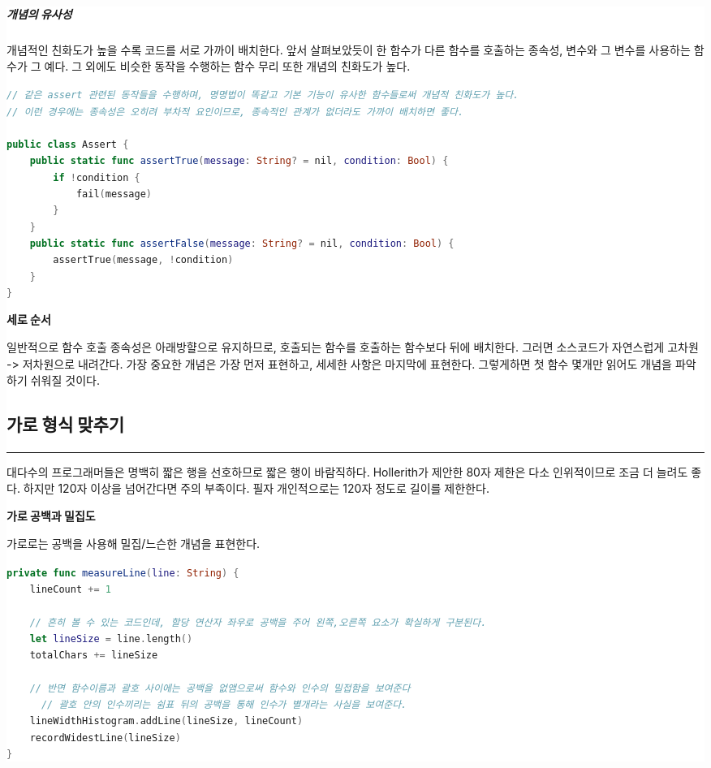 ##### 개념의 유사성

개념적인 친화도가 높을 수록 코드를 서로 가까이 배치한다. 앞서 살펴보았듯이 한 함수가 다른 함수를 호출하는 종속성, 변수와 그 변수를 사용하는 함수가 그 예다. 
그 외에도 비슷한 동작을 수행하는 함수 무리 또한 개념의 친화도가 높다.

```swift
// 같은 assert 관련된 동작들을 수행하며, 명명법이 똑같고 기본 기능이 유사한 함수들로써 개념적 친화도가 높다.
// 이런 경우에는 종속성은 오히려 부차적 요인이므로, 종속적인 관계가 없더라도 가까이 배치하면 좋다.

public class Assert {
    public static func assertTrue(message: String? = nil, condition: Bool) {
        if !condition {
            fail(message)
        }
    }
    public static func assertFalse(message: String? = nil, condition: Bool) {
        assertTrue(message, !condition)
    }
}

```

**세로 순서**

일반적으로 함수 호출 종속성은 아래방햘으로 유지하므로, 호출되는 함수를 호출하는 함수보다 뒤에 배치한다.
그러면 소스코드가 자연스럽게 고차원 -> 저차원으로 내려간다.
가장 중요한 개념은 가장 먼저 표현하고, 세세한 사항은 마지막에 표현한다.
그렇게하면 첫 함수 몇개만 읽어도 개념을 파악하기 쉬워질 것이다.

## 가로 형식 맞추기
---

대다수의 프로그래머들은 명백히 짧은 행을 선호하므로 짧은 행이 바람직하다.
Hollerith가 제안한 80자 제한은 다소 인위적이므로 조금 더 늘려도 좋다. 하지만 120자 이상을 넘어간다면 주의 부족이다.
필자 개인적으로는 120자 정도로 길이를 제한한다.

**가로 공백과 밀집도**

가로로는 공백을 사용해 밀집/느슨한 개념을 표현한다.
```swift
private func measureLine(line: String) {
    lineCount += 1

    // 흔히 볼 수 있는 코드인데, 할당 연산자 좌우로 공백을 주어 왼쪽,오른쪽 요소가 확실하게 구분된다.
    let lineSize = line.length()
    totalChars += lineSize

    // 반면 함수이름과 괄호 사이에는 공백을 없앰으로써 함수와 인수의 밀접함을 보여준다
	  // 괄호 안의 인수끼리는 쉼표 뒤의 공백을 통해 인수가 별개라는 사실을 보여준다.
    lineWidthHistogram.addLine(lineSize, lineCount)
    recordWidestLine(lineSize)
}
```
